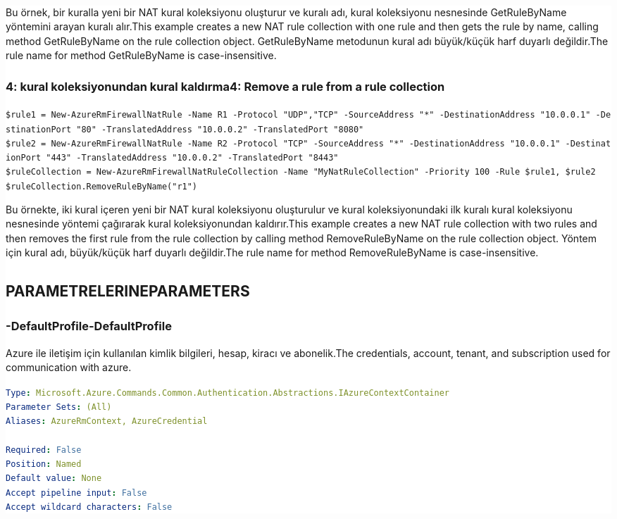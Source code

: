 <span data-ttu-id="1b2cb-115">Bu örnek, bir kuralla yeni bir NAT kural koleksiyonu oluşturur ve kuralı adı, kural koleksiyonu nesnesinde GetRuleByName yöntemini arayan kuralı alır.</span><span class="sxs-lookup"><span data-stu-id="1b2cb-115">This example creates a new NAT rule collection with one rule and then gets the rule by name, calling method GetRuleByName on the rule collection object.</span></span> <span data-ttu-id="1b2cb-116">GetRuleByName metodunun kural adı büyük/küçük harf duyarlı değildir.</span><span class="sxs-lookup"><span data-stu-id="1b2cb-116">The rule name for method GetRuleByName is case-insensitive.</span></span>

### <span data-ttu-id="1b2cb-117">4: kural koleksiyonundan kural kaldırma</span><span class="sxs-lookup"><span data-stu-id="1b2cb-117">4:  Remove a rule from a rule collection</span></span>
```
$rule1 = New-AzureRmFirewallNatRule -Name R1 -Protocol "UDP","TCP" -SourceAddress "*" -DestinationAddress "10.0.0.1" -DestinationPort "80" -TranslatedAddress "10.0.0.2" -TranslatedPort "8080"
$rule2 = New-AzureRmFirewallNatRule -Name R2 -Protocol "TCP" -SourceAddress "*" -DestinationAddress "10.0.0.1" -DestinationPort "443" -TranslatedAddress "10.0.0.2" -TranslatedPort "8443"
$ruleCollection = New-AzureRmFirewallNatRuleCollection -Name "MyNatRuleCollection" -Priority 100 -Rule $rule1, $rule2
$ruleCollection.RemoveRuleByName("r1")
```

<span data-ttu-id="1b2cb-118">Bu örnekte, iki kural içeren yeni bir NAT kural koleksiyonu oluşturulur ve kural koleksiyonundaki ilk kuralı kural koleksiyonu nesnesinde yöntemi çağırarak kural koleksiyonundan kaldırır.</span><span class="sxs-lookup"><span data-stu-id="1b2cb-118">This example creates a new NAT rule collection with two rules and then removes the first rule from the rule collection by calling method RemoveRuleByName on the rule collection object.</span></span> <span data-ttu-id="1b2cb-119">Yöntem için kural adı, büyük/küçük harf duyarlı değildir.</span><span class="sxs-lookup"><span data-stu-id="1b2cb-119">The rule name for method RemoveRuleByName is case-insensitive.</span></span>

## <span data-ttu-id="1b2cb-120">PARAMETRELERINE</span><span class="sxs-lookup"><span data-stu-id="1b2cb-120">PARAMETERS</span></span>

### <span data-ttu-id="1b2cb-121">-DefaultProfile</span><span class="sxs-lookup"><span data-stu-id="1b2cb-121">-DefaultProfile</span></span>
<span data-ttu-id="1b2cb-122">Azure ile iletişim için kullanılan kimlik bilgileri, hesap, kiracı ve abonelik.</span><span class="sxs-lookup"><span data-stu-id="1b2cb-122">The credentials, account, tenant, and subscription used for communication with azure.</span></span>

```yaml
Type: Microsoft.Azure.Commands.Common.Authentication.Abstractions.IAzureContextContainer
Parameter Sets: (All)
Aliases: AzureRmContext, AzureCredential

Required: False
Position: Named
Default value: None
Accept pipeline input: False
Accept wildcard characters: False
```
